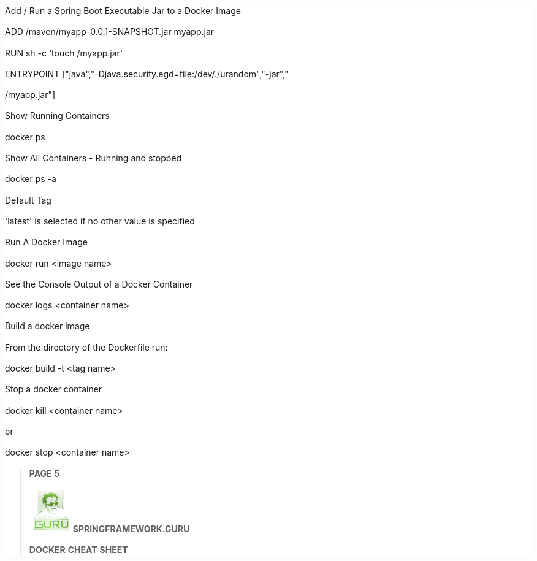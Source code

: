 Add / Run a Spring Boot Executable Jar to a Docker Image

ADD /maven/myapp-0.0.1-SNAPSHOT.jar myapp.jar

RUN sh -c 'touch /myapp.jar'

ENTRYPOINT \["java","-Djava.security.egd=file:/dev/./urandom","-jar","

/myapp.jar"\]

Show Running Containers

docker ps

Show All Containers - Running and stopped

docker ps -a

Default Tag

'latest' is selected if no other value is specified

Run A Docker Image

docker run \<image name\>

See the Console Output of a Docker Container

docker logs \<container name\>

Build a docker image

From the directory of the Dockerfile run:

docker build -t \<tag name\>

Stop a docker container

docker kill \<container name\>

or

docker stop \<container name\>

> **PAGE** **5**
>
> <img src="./lgedatnz.png"
> style="width:0.73896in;height:0.73896in" />**SPRINGFRAMEWORK.GURU**
>
> **DOCKER** **CHEAT** **SHEET**
